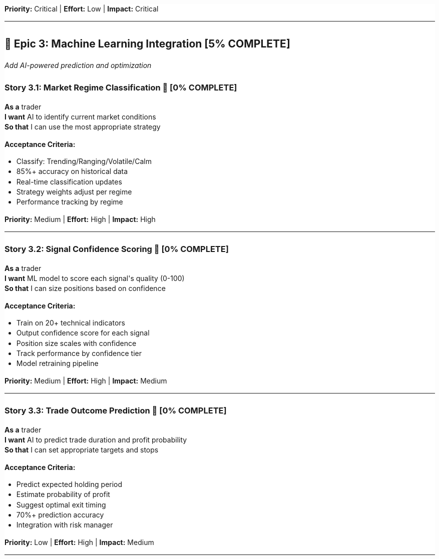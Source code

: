 **Priority:** Critical | **Effort:** Low | **Impact:** Critical

---

## 🤖 Epic 3: Machine Learning Integration [5% COMPLETE]
*Add AI-powered prediction and optimization*

### Story 3.1: Market Regime Classification 🔴 [0% COMPLETE]
**As a** trader  
**I want** AI to identify current market conditions  
**So that** I can use the most appropriate strategy

**Acceptance Criteria:**
- Classify: Trending/Ranging/Volatile/Calm
- 85%+ accuracy on historical data
- Real-time classification updates
- Strategy weights adjust per regime
- Performance tracking by regime

**Priority:** Medium | **Effort:** High | **Impact:** High

---

### Story 3.2: Signal Confidence Scoring 🔴 [0% COMPLETE]
**As a** trader  
**I want** ML model to score each signal's quality (0-100)  
**So that** I can size positions based on confidence

**Acceptance Criteria:**
- Train on 20+ technical indicators
- Output confidence score for each signal
- Position size scales with confidence
- Track performance by confidence tier
- Model retraining pipeline

**Priority:** Medium | **Effort:** High | **Impact:** Medium

---

### Story 3.3: Trade Outcome Prediction 🔴 [0% COMPLETE]
**As a** trader  
**I want** AI to predict trade duration and profit probability  
**So that** I can set appropriate targets and stops

**Acceptance Criteria:**
- Predict expected holding period
- Estimate probability of profit
- Suggest optimal exit timing
- 70%+ prediction accuracy
- Integration with risk manager

**Priority:** Low | **Effort:** High | **Impact:** Medium

---
